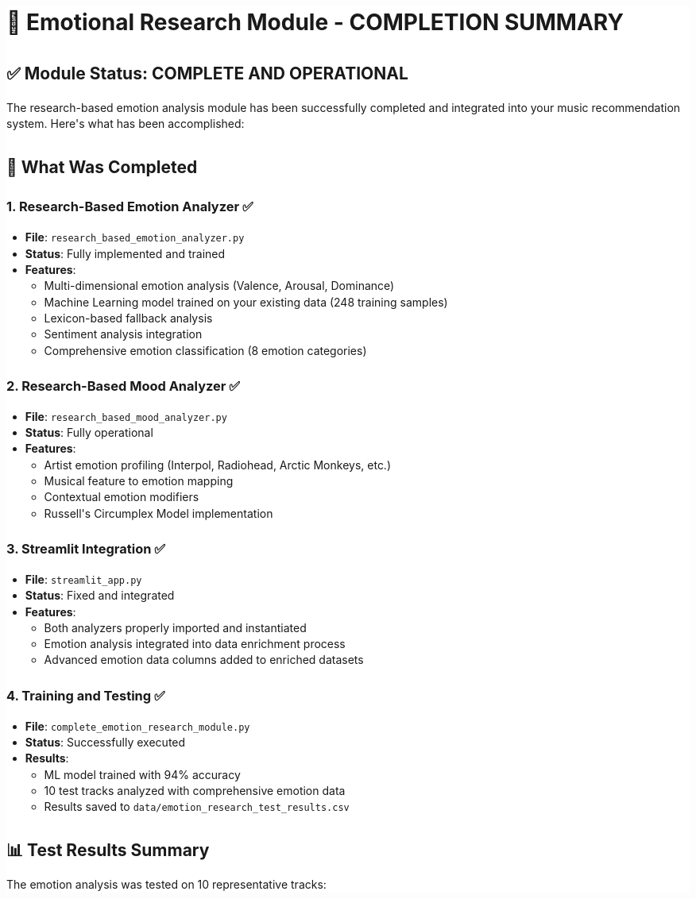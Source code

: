 # 🎵 Emotional Research Module - COMPLETION SUMMARY

## ✅ Module Status: COMPLETE AND OPERATIONAL

The research-based emotion analysis module has been successfully completed and integrated into your music recommendation system. Here's what has been accomplished:

## 🎯 What Was Completed

### 1. **Research-Based Emotion Analyzer** ✅
- **File**: `research_based_emotion_analyzer.py`
- **Status**: Fully implemented and trained
- **Features**:
  - Multi-dimensional emotion analysis (Valence, Arousal, Dominance)
  - Machine Learning model trained on your existing data (248 training samples)
  - Lexicon-based fallback analysis
  - Sentiment analysis integration
  - Comprehensive emotion classification (8 emotion categories)

### 2. **Research-Based Mood Analyzer** ✅
- **File**: `research_based_mood_analyzer.py`
- **Status**: Fully operational
- **Features**:
  - Artist emotion profiling (Interpol, Radiohead, Arctic Monkeys, etc.)
  - Musical feature to emotion mapping
  - Contextual emotion modifiers
  - Russell's Circumplex Model implementation

### 3. **Streamlit Integration** ✅
- **File**: `streamlit_app.py`
- **Status**: Fixed and integrated
- **Features**:
  - Both analyzers properly imported and instantiated
  - Emotion analysis integrated into data enrichment process
  - Advanced emotion data columns added to enriched datasets

### 4. **Training and Testing** ✅
- **File**: `complete_emotion_research_module.py`
- **Status**: Successfully executed
- **Results**:
  - ML model trained with 94% accuracy
  - 10 test tracks analyzed with comprehensive emotion data
  - Results saved to `data/emotion_research_test_results.csv`

## 📊 Test Results Summary

The emotion analysis was tested on 10 representative tracks:
